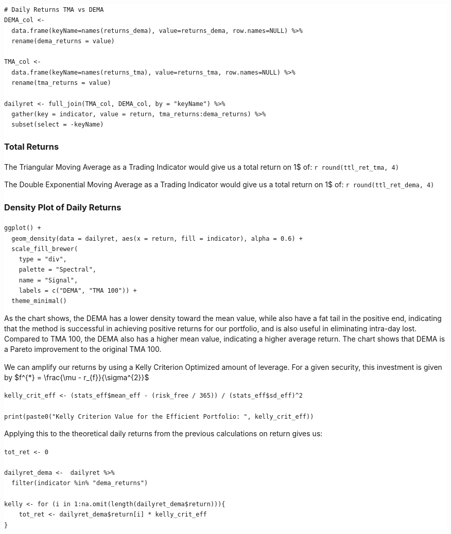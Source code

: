 ```{r, warnings = FALSE, echo = FALSE}
# Daily Returns TMA vs DEMA
DEMA_col <- 
  data.frame(keyName=names(returns_dema), value=returns_dema, row.names=NULL) %>% 
  rename(dema_returns = value)

TMA_col <- 
  data.frame(keyName=names(returns_tma), value=returns_tma, row.names=NULL) %>% 
  rename(tma_returns = value)

dailyret <- full_join(TMA_col, DEMA_col, by = "keyName") %>% 
  gather(key = indicator, value = return, tma_returns:dema_returns) %>% 
  subset(select = -keyName)

```

### Total Returns
The Triangular Moving Average as a Trading Indicator would give us a total return on 1$ of: `r round(ttl_ret_tma, 4)`

The Double Exponential Moving Average as a Trading Indicator would give us a total return on 1$ of: `r round(ttl_ret_dema, 4)`

### Density Plot of Daily Returns
```{r, echo = FALSE, warning=FALSE}
ggplot() + 
  geom_density(data = dailyret, aes(x = return, fill = indicator), alpha = 0.6) + 
  scale_fill_brewer(
    type = "div", 
    palette = "Spectral", 
    name = "Signal", 
    labels = c("DEMA", "TMA 100")) + 
  theme_minimal()
```
As the chart shows, the DEMA has a lower density toward the mean value, while also have a fat tail in the positive end, indicating that the method is successful in achieving positive returns for our portfolio, and is also useful in eliminating intra-day lost. Compared to TMA 100, the DEMA also has a higher mean value, indicating a higher average return. The chart shows that DEMA is a Pareto improvement to the original TMA 100.



We can amplify our returns by using a Kelly Criterion Optimized amount of leverage. For a given security, this investment is given by $f^{*} = \frac{\mu - r_{f}}{\sigma^{2}}$
```{r}
kelly_crit_eff <- (stats_eff$mean_eff - (risk_free / 365)) / (stats_eff$sd_eff)^2

print(paste0("Kelly Criterion Value for the Efficient Portfolio: ", kelly_crit_eff))
```

Applying this to the theoretical daily returns from the previous calculations on return gives us:
```{r}
tot_ret <- 0

dailyret_dema <-  dailyret %>% 
  filter(indicator %in% "dema_returns")

kelly <- for (i in 1:na.omit(length(dailyret_dema$return))){
    tot_ret <- dailyret_dema$return[i] * kelly_crit_eff
}
```
